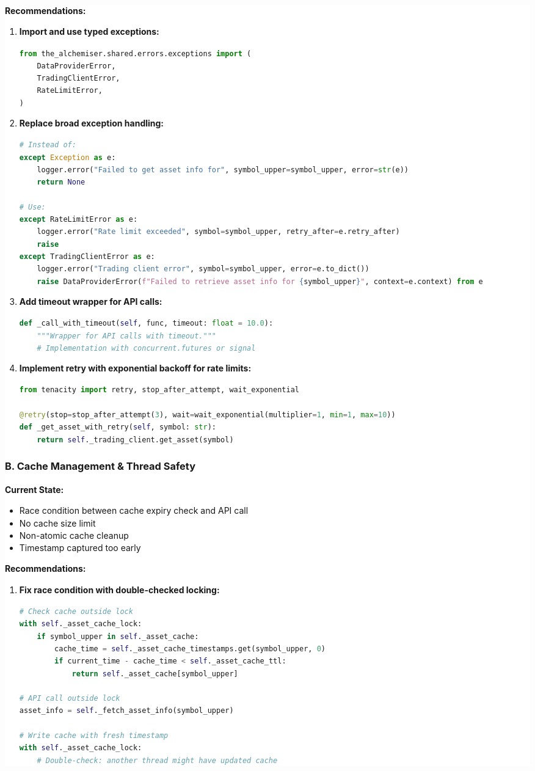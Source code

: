**Recommendations:**
1. **Import and use typed exceptions:**
   ```python
   from the_alchemiser.shared.errors.exceptions import (
       DataProviderError,
       TradingClientError,
       RateLimitError,
   )
   ```

2. **Replace broad exception handling:**
   ```python
   # Instead of:
   except Exception as e:
       logger.error("Failed to get asset info for", symbol_upper=symbol_upper, error=str(e))
       return None
   
   # Use:
   except RateLimitError as e:
       logger.error("Rate limit exceeded", symbol=symbol_upper, retry_after=e.retry_after)
       raise
   except TradingClientError as e:
       logger.error("Trading client error", symbol=symbol_upper, error=e.to_dict())
       raise DataProviderError(f"Failed to retrieve asset info for {symbol_upper}", context=e.context) from e
   ```

3. **Add timeout wrapper for API calls:**
   ```python
   def _call_with_timeout(self, func, timeout: float = 10.0):
       """Wrapper for API calls with timeout."""
       # Implementation with concurrent.futures or signal
   ```

4. **Implement retry with exponential backoff for rate limits:**
   ```python
   from tenacity import retry, stop_after_attempt, wait_exponential
   
   @retry(stop=stop_after_attempt(3), wait=wait_exponential(multiplier=1, min=1, max=10))
   def _get_asset_with_retry(self, symbol: str):
       return self._trading_client.get_asset(symbol)
   ```

### B. Cache Management & Thread Safety

**Current State:**
- Race condition between cache expiry check and API call
- No cache size limit
- Non-atomic cache cleanup
- Timestamp captured too early

**Recommendations:**
1. **Fix race condition with double-checked locking:**
   ```python
   # Check cache outside lock
   with self._asset_cache_lock:
       if symbol_upper in self._asset_cache:
           cache_time = self._asset_cache_timestamps.get(symbol_upper, 0)
           if current_time - cache_time < self._asset_cache_ttl:
               return self._asset_cache[symbol_upper]
   
   # API call outside lock
   asset_info = self._fetch_asset_info(symbol_upper)
   
   # Write cache with fresh timestamp
   with self._asset_cache_lock:
       # Double-check: another thread might have updated cache
   ```